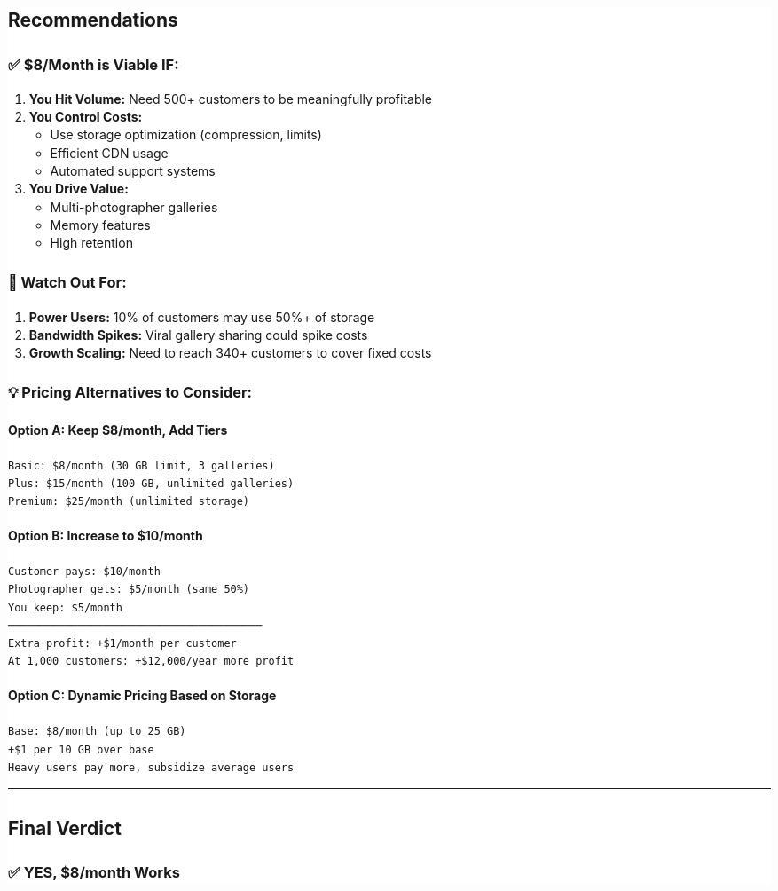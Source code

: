 
## Recommendations

### ✅ $8/Month is Viable IF:

1. **You Hit Volume:** Need 500+ customers to be meaningfully profitable
2. **You Control Costs:** 
   - Use storage optimization (compression, limits)
   - Efficient CDN usage
   - Automated support systems
3. **You Drive Value:**
   - Multi-photographer galleries
   - Memory features
   - High retention

### 🚨 Watch Out For:

1. **Power Users:** 10% of customers may use 50%+ of storage
2. **Bandwidth Spikes:** Viral gallery sharing could spike costs
3. **Growth Scaling:** Need to reach 340+ customers to cover fixed costs

### 💡 Pricing Alternatives to Consider:

#### Option A: Keep $8/month, Add Tiers
```
Basic: $8/month (30 GB limit, 3 galleries)
Plus: $15/month (100 GB, unlimited galleries)
Premium: $25/month (unlimited storage)
```

#### Option B: Increase to $10/month
```
Customer pays: $10/month
Photographer gets: $5/month (same 50%)
You keep: $5/month
────────────────────────────────────────
Extra profit: +$1/month per customer
At 1,000 customers: +$12,000/year more profit
```

#### Option C: Dynamic Pricing Based on Storage
```
Base: $8/month (up to 25 GB)
+$1 per 10 GB over base
Heavy users pay more, subsidize average users
```

---

## Final Verdict

### ✅ YES, $8/month Works

